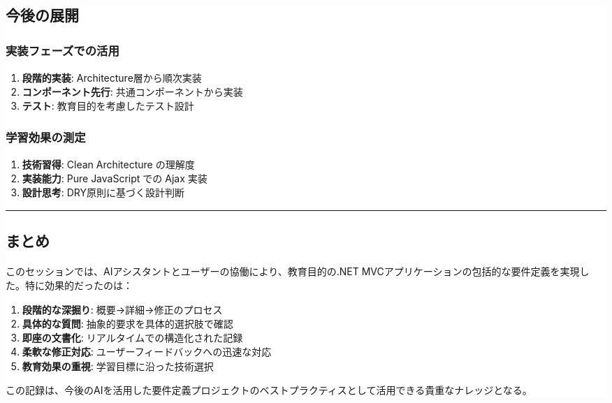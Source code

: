 
## 今後の展開

### 実装フェーズでの活用
1. **段階的実装**: Architecture層から順次実装
2. **コンポーネント先行**: 共通コンポーネントから実装
3. **テスト**: 教育目的を考慮したテスト設計

### 学習効果の測定
1. **技術習得**: Clean Architecture の理解度
2. **実装能力**: Pure JavaScript での Ajax 実装
3. **設計思考**: DRY原則に基づく設計判断

---

## まとめ

このセッションでは、AIアシスタントとユーザーの協働により、教育目的の.NET MVCアプリケーションの包括的な要件定義を実現した。特に効果的だったのは：

1. **段階的な深掘り**: 概要→詳細→修正のプロセス
2. **具体的な質問**: 抽象的要求を具体的選択肢で確認
3. **即座の文書化**: リアルタイムでの構造化された記録
4. **柔軟な修正対応**: ユーザーフィードバックへの迅速な対応
5. **教育効果の重視**: 学習目標に沿った技術選択

この記録は、今後のAIを活用した要件定義プロジェクトのベストプラクティスとして活用できる貴重なナレッジとなる。